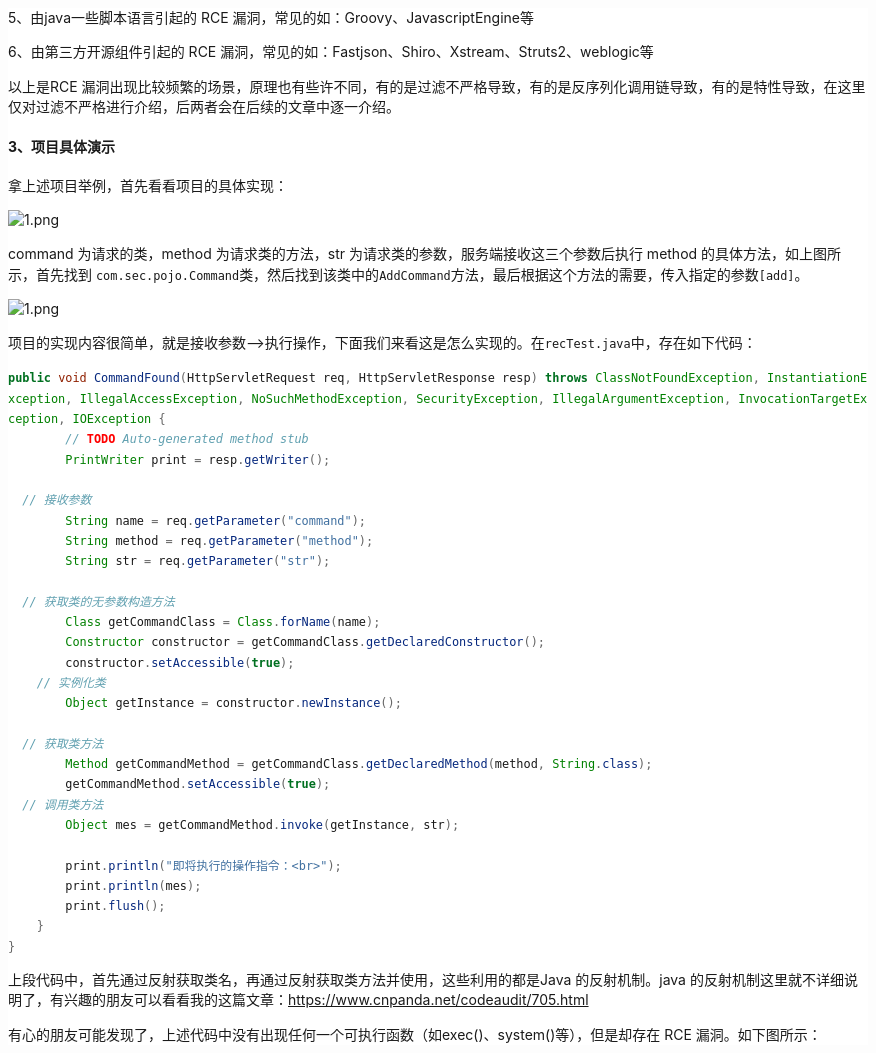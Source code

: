 5、由java一些脚本语言引起的 RCE 漏洞，常见的如：Groovy、JavascriptEngine等

6、由第三方开源组件引起的 RCE 漏洞，常见的如：Fastjson、Shiro、Xstream、Struts2、weblogic等

以上是RCE 漏洞出现比较频繁的场景，原理也有些许不同，有的是过滤不严格导致，有的是反序列化调用链导致，有的是特性导致，在这里仅对过滤不严格进行介绍，后两者会在后续的文章中逐一介绍。

#### 3、项目具体演示

拿上述项目举例，首先看看项目的具体实现：

![1.png](https://github.com/cn-panda/JavaCodeAudit/blob/master/%E3%80%9005%E3%80%91RCE%20%E6%BC%8F%E6%B4%9E%E5%8E%9F%E7%90%86%E4%B8%8E%E5%AE%9E%E9%99%85%E6%A1%88%E4%BE%8B%E4%BB%8B%E7%BB%8D/img/2.png?raw=true)

command 为请求的类，method 为请求类的方法，str 为请求类的参数，服务端接收这三个参数后执行 method 的具体方法，如上图所示，首先找到 `com.sec.pojo.Command`类，然后找到该类中的`AddCommand`方法，最后根据这个方法的需要，传入指定的参数`[add]`。

![1.png](https://github.com/cn-panda/JavaCodeAudit/blob/master/%E3%80%9005%E3%80%91RCE%20%E6%BC%8F%E6%B4%9E%E5%8E%9F%E7%90%86%E4%B8%8E%E5%AE%9E%E9%99%85%E6%A1%88%E4%BE%8B%E4%BB%8B%E7%BB%8D/img/3.png?raw=true)

项目的实现内容很简单，就是接收参数-->执行操作，下面我们来看这是怎么实现的。在`recTest.java`中，存在如下代码：

```java
public void CommandFound(HttpServletRequest req, HttpServletResponse resp) throws ClassNotFoundException, InstantiationException, IllegalAccessException, NoSuchMethodException, SecurityException, IllegalArgumentException, InvocationTargetException, IOException {
		// TODO Auto-generated method stub
		PrintWriter print = resp.getWriter();
		
  // 接收参数
		String name = req.getParameter("command");
		String method = req.getParameter("method");
		String str = req.getParameter("str");

  // 获取类的无参数构造方法
	    Class getCommandClass = Class.forName(name);
	    Constructor constructor = getCommandClass.getDeclaredConstructor();
	    constructor.setAccessible(true);
	// 实例化类
	    Object getInstance = constructor.newInstance();
	
  // 获取类方法
	    Method getCommandMethod = getCommandClass.getDeclaredMethod(method, String.class);
	    getCommandMethod.setAccessible(true);
  // 调用类方法
	    Object mes = getCommandMethod.invoke(getInstance, str);
	    
	    print.println("即将执行的操作指令：<br>");
	    print.println(mes);
	    print.flush();
	}
}
```

上段代码中，首先通过反射获取类名，再通过反射获取类方法并使用，这些利用的都是Java 的反射机制。java 的反射机制这里就不详细说明了，有兴趣的朋友可以看看我的这篇文章：https://www.cnpanda.net/codeaudit/705.html

有心的朋友可能发现了，上述代码中没有出现任何一个可执行函数（如exec()、system()等），但是却存在 RCE 漏洞。如下图所示：
